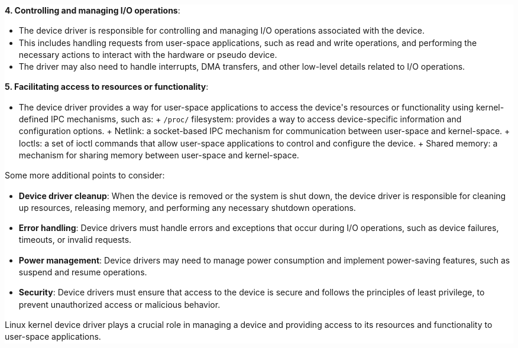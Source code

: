 **4. Controlling and managing I/O operations**:

* The device driver is responsible for controlling and managing I/O operations associated with the device.
* This includes handling requests from user-space applications, such as read and write operations, and performing the necessary actions to 
interact with the hardware or pseudo device.
* The driver may also need to handle interrupts, DMA transfers, and other low-level details related to I/O operations.

**5. Facilitating access to resources or functionality**:

* The device driver provides a way for user-space applications to access the device's resources or functionality using kernel-defined IPC mechanisms, such as:
        + `/proc/` filesystem: provides a way to access device-specific information and configuration options.
        + Netlink: a socket-based IPC mechanism for communication between user-space and kernel-space.
        + Ioctls: a set of ioctl commands that allow user-space applications to control and configure the device.
        + Shared memory: a mechanism for sharing memory between user-space and kernel-space.

Some more additional points to consider:

* **Device driver cleanup**: When the device is removed or the system is shut down, the device driver is responsible for cleaning up resources, 
releasing memory, and performing any necessary shutdown operations.

* **Error handling**: Device drivers must handle errors and exceptions that occur during I/O operations, such as device failures, timeouts, 
or invalid requests.

* **Power management**: Device drivers may need to manage power consumption and implement power-saving features, such as suspend and resume operations.

* **Security**: Device drivers must ensure that access to the device is secure and follows the principles of least privilege, to prevent unauthorized 
access or malicious behavior.

Linux kernel device driver plays a crucial role in managing a device and providing access to its resources and functionality to user-space applications.


